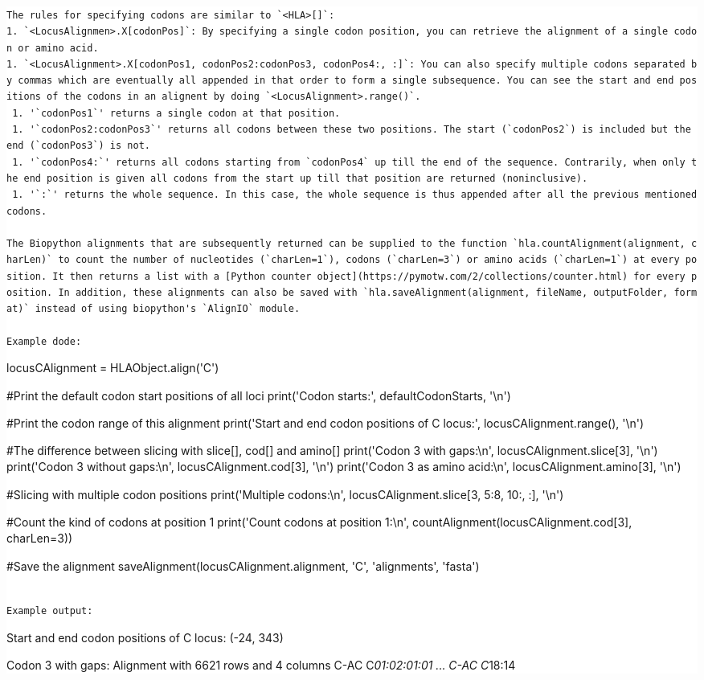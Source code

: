 ```
The rules for specifying codons are similar to `<HLA>[]`:
1. `<LocusAlignmen>.X[codonPos]`: By specifying a single codon position, you can retrieve the alignment of a single codon or amino acid.
1. `<LocusAlignment>.X[codonPos1, codonPos2:codonPos3, codonPos4:, :]`: You can also specify multiple codons separated by commas which are eventually all appended in that order to form a single subsequence. You can see the start and end positions of the codons in an alignent by doing `<LocusAlignment>.range()`.
 1. '`codonPos1`' returns a single codon at that position.
 1. '`codonPos2:codonPos3`' returns all codons between these two positions. The start (`codonPos2`) is included but the end (`codonPos3`) is not. 
 1. '`codonPos4:`' returns all codons starting from `codonPos4` up till the end of the sequence. Contrarily, when only the end position is given all codons from the start up till that position are returned (noninclusive).
 1. '`:`' returns the whole sequence. In this case, the whole sequence is thus appended after all the previous mentioned codons.

The Biopython alignments that are subsequently returned can be supplied to the function `hla.countAlignment(alignment, charLen)` to count the number of nucleotides (`charLen=1`), codons (`charLen=3`) or amino acids (`charLen=1`) at every position. It then returns a list with a [Python counter object](https://pymotw.com/2/collections/counter.html) for every position. In addition, these alignments can also be saved with `hla.saveAlignment(alignment, fileName, outputFolder, format)` instead of using biopython's `AlignIO` module.

Example dode:
```
locusCAlignment = HLAObject.align('C')

#Print the default codon start positions of all loci
print('Codon starts:', defaultCodonStarts, '\n')

#Print the codon range of this alignment
print('Start and end codon positions of C locus:', locusCAlignment.range(), '\n')

#The difference between slicing with slice[], cod[] and amino[]
print('Codon 3 with gaps:\n', locusCAlignment.slice[3], '\n')
print('Codon 3 without gaps:\n', locusCAlignment.cod[3], '\n')
print('Codon 3 as amino acid:\n', locusCAlignment.amino[3], '\n')

#Slicing with multiple codon positions
print('Multiple codons:\n', locusCAlignment.slice[3, 5:8, 10:, :], '\n')

#Count the kind of codons at position 1
print('Count codons at position 1:\n', countAlignment(locusCAlignment.cod[3], charLen=3))

#Save the alignment
saveAlignment(locusCAlignment.alignment, 'C', 'alignments', 'fasta')
```

Example output:
```
Start and end codon positions of C locus: (-24, 343) 

Codon 3 with gaps:
 Alignment with 6621 rows and 4 columns
C-AC C*01:02:01:01
...
C-AC C*18:14 
